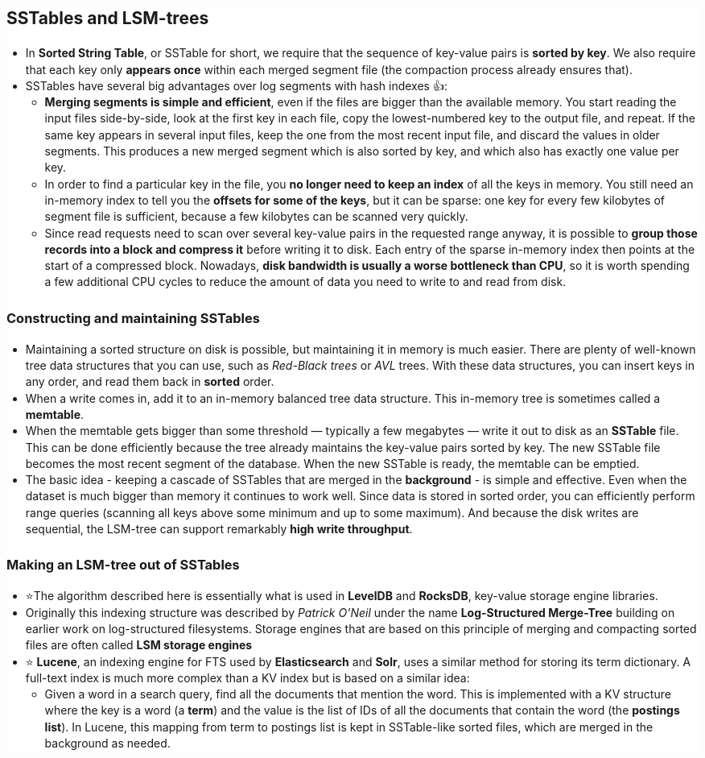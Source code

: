 ## SSTables and LSM-trees

- In **Sorted String Table**, or SSTable for short, we require that the sequence of key-value pairs is **sorted by key**. We also require that each key only **appears once** within each merged segment file (the compaction process already ensures that).
- SSTables have several big advantages over log segments with hash indexes 👍:
  - **Merging segments is simple and efficient**, even if the files are bigger than the available memory. You start reading the input files side-by-side, look at the first key in each file, copy the lowest-numbered key to the output file, and repeat. If the same key appears in several input files, keep the one from the most recent input file, and discard the values in older segments. This produces a new merged segment which is also sorted by key, and which also has exactly one value per key.
  - In order to find a particular key in the file, you **no longer need to keep an index** of all the keys in memory. You still need an in-memory index to tell you the **offsets for some of the keys**, but it can be sparse: one key for every few kilobytes of segment file is sufficient, because a few kilobytes can be scanned very quickly.
  - Since read requests need to scan over several key-value pairs in the requested range anyway, it is possible to **group those records into a block and compress it** before writing it to disk. Each entry of the sparse in-memory index then points at the start of a compressed block. Nowadays, **disk bandwidth is usually a worse bottleneck than CPU**, so it is worth spending a few additional CPU cycles to reduce the amount of data you need to write to and read from disk.

### Constructing and maintaining SSTables

- Maintaining a sorted structure on disk is possible, but maintaining it in memory is much easier. There are plenty of well-known tree data structures that you can use, such as _Red-Black trees_ or _AVL_ trees. With these data structures, you can insert keys in any order, and read them back in **sorted** order.
- When a write comes in, add it to an in-memory balanced tree data structure. This in-memory tree is sometimes called a **memtable**.
- When the memtable gets bigger than some threshold — typically a few megabytes — write it out to disk as an **SSTable** file. This can be done efficiently because the tree already maintains the key-value pairs sorted by key. The new SSTable file becomes the most recent segment of the database. When the new SSTable is ready, the memtable can be emptied.
- The basic idea - keeping a cascade of SSTables that are merged in the **background** - is simple and effective. Even when the dataset is much bigger than memory it continues to work well. Since data is stored in sorted order, you can efficiently perform range queries (scanning all keys above some minimum and up to some maximum). And because the disk writes are sequential, the LSM-tree can support remarkably **high write throughput**.

### Making an LSM-tree out of SSTables

- ⭐The algorithm described here is essentially what is used in **LevelDB** and **RocksDB**, key-value storage engine libraries.
- Originally this indexing structure was described by *Patrick O’Neil* under the name **Log-Structured Merge-Tree** building on earlier work on log-structured filesystems. Storage engines that are based on this principle of merging and compacting sorted files are often called **LSM storage engines**
- ⭐ **Lucene**, an indexing engine for FTS used by **Elasticsearch** and **Solr**, uses a similar method for storing its term dictionary. A full-text index is much more
complex than a KV index but is based on a similar idea:
  - Given a word in a search query, find all the documents that mention the word. This is implemented with a KV structure where the key is a word (a **term**) and the value is the list of IDs of all the documents that contain the word (the **postings list**). In Lucene, this mapping from term to postings list is kept in SSTable-like sorted files, which are merged in the background as needed.
